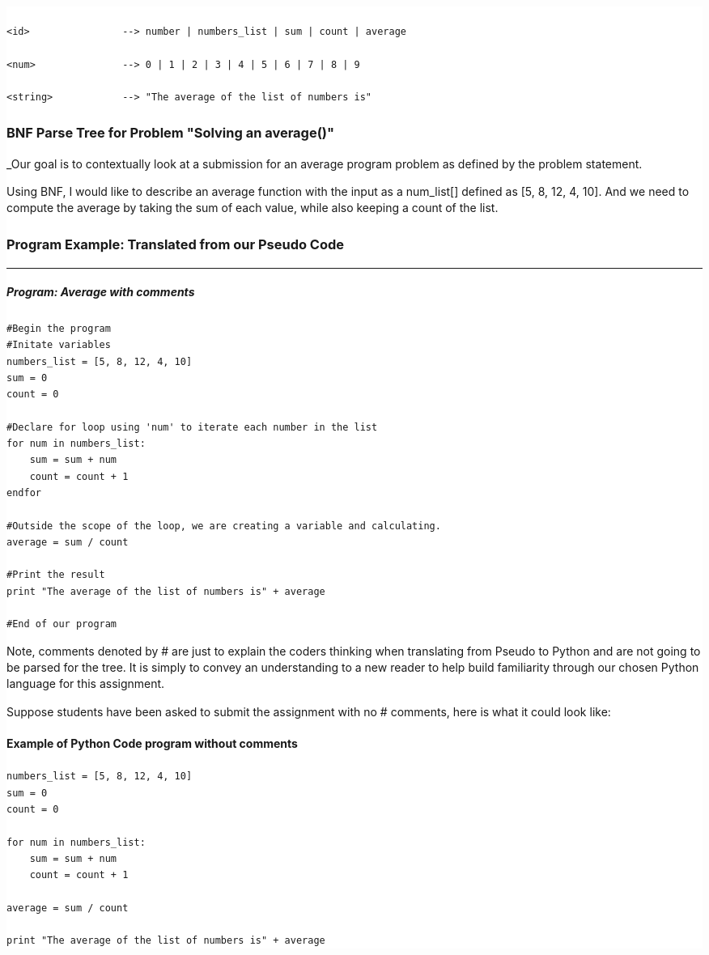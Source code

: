 ```

<id>                --> number | numbers_list | sum | count | average

<num>			    --> 0 | 1 | 2 | 3 | 4 | 5 | 6 | 7 | 8 | 9

<string>		    --> "The average of the list of numbers is"

```
### BNF Parse Tree for Problem "Solving an average()"

_Our goal is to contextually look at a submission for an average program problem as defined by the problem statement.

Using BNF, I would like to describe an average function with the input as a num_list[] defined as [5, 8, 12, 4, 10]. And we need to compute the average by taking the sum of each value, while also keeping a count of the list. 

### Program Example: Translated from our Pseudo Code
--- 
##### Program: Average with comments

```
#Begin the program
#Initate variables
numbers_list = [5, 8, 12, 4, 10]
sum = 0
count = 0
  
#Declare for loop using 'num' to iterate each number in the list
for num in numbers_list:
    sum = sum + num
    count = count + 1
endfor

#Outside the scope of the loop, we are creating a variable and calculating.
average = sum / count

#Print the result
print "The average of the list of numbers is" + average

#End of our program
```

Note, comments denoted by # are just to explain the coders thinking when translating from Pseudo to Python and are not going to be parsed for the tree. It is simply to convey an understanding to a new reader to help build familiarity through our chosen Python language for this assignment.

Suppose students have been asked to submit the assignment with no # comments, here is what it could look like:
#### Example of Python Code program without comments
```
numbers_list = [5, 8, 12, 4, 10]
sum = 0
count = 0

for num in numbers_list:
    sum = sum + num
    count = count + 1

average = sum / count

print "The average of the list of numbers is" + average

```
